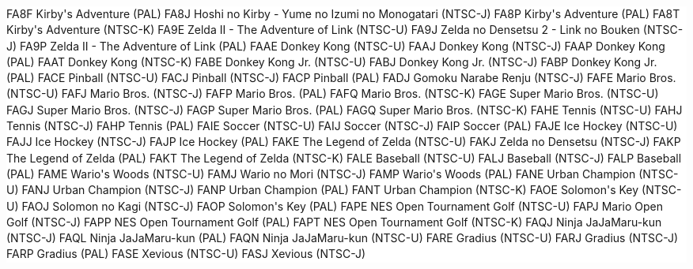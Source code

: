 FA8F 	Kirby's Adventure (PAL)
FA8J 	Hoshi no Kirby - Yume no Izumi no Monogatari (NTSC-J)
FA8P 	Kirby's Adventure (PAL)
FA8T 	Kirby's Adventure (NTSC-K)
FA9E 	Zelda II - The Adventure of Link (NTSC-U)
FA9J 	Zelda no Densetsu 2 - Link no Bouken (NTSC-J)
FA9P 	Zelda II - The Adventure of Link (PAL)
FAAE 	Donkey Kong (NTSC-U)
FAAJ 	Donkey Kong (NTSC-J)
FAAP 	Donkey Kong (PAL)
FAAT 	Donkey Kong (NTSC-K)
FABE 	Donkey Kong Jr. (NTSC-U)
FABJ 	Donkey Kong Jr. (NTSC-J)
FABP 	Donkey Kong Jr. (PAL)
FACE 	Pinball (NTSC-U)
FACJ 	Pinball (NTSC-J)
FACP 	Pinball (PAL)
FADJ 	Gomoku Narabe Renju (NTSC-J)
FAFE 	Mario Bros. (NTSC-U)
FAFJ 	Mario Bros. (NTSC-J)
FAFP 	Mario Bros. (PAL)
FAFQ 	Mario Bros. (NTSC-K)
FAGE 	Super Mario Bros. (NTSC-U)
FAGJ 	Super Mario Bros. (NTSC-J)
FAGP 	Super Mario Bros. (PAL)
FAGQ 	Super Mario Bros. (NTSC-K)
FAHE 	Tennis (NTSC-U)
FAHJ 	Tennis (NTSC-J)
FAHP 	Tennis (PAL)
FAIE 	Soccer (NTSC-U)
FAIJ 	Soccer (NTSC-J)
FAIP 	Soccer (PAL)
FAJE 	Ice Hockey (NTSC-U)
FAJJ 	Ice Hockey (NTSC-J)
FAJP 	Ice Hockey (PAL)
FAKE 	The Legend of Zelda (NTSC-U)
FAKJ 	Zelda no Densetsu (NTSC-J)
FAKP 	The Legend of Zelda (PAL)
FAKT 	The Legend of Zelda (NTSC-K)
FALE 	Baseball (NTSC-U)
FALJ 	Baseball (NTSC-J)
FALP 	Baseball (PAL)
FAME 	Wario's Woods (NTSC-U)
FAMJ 	Wario no Mori (NTSC-J)
FAMP 	Wario's Woods (PAL)
FANE 	Urban Champion (NTSC-U)
FANJ 	Urban Champion (NTSC-J)
FANP 	Urban Champion (PAL)
FANT 	Urban Champion (NTSC-K)
FAOE 	Solomon's Key (NTSC-U)
FAOJ 	Solomon no Kagi (NTSC-J)
FAOP 	Solomon's Key (PAL)
FAPE 	NES Open Tournament Golf (NTSC-U)
FAPJ 	Mario Open Golf (NTSC-J)
FAPP 	NES Open Tournament Golf (PAL)
FAPT 	NES Open Tournament Golf (NTSC-K)
FAQJ 	Ninja JaJaMaru-kun (NTSC-J)
FAQL 	Ninja JaJaMaru-kun (PAL)
FAQN 	Ninja JaJaMaru-kun (NTSC-U)
FARE 	Gradius (NTSC-U)
FARJ 	Gradius (NTSC-J)
FARP 	Gradius (PAL)
FASE 	Xevious (NTSC-U)
FASJ 	Xevious (NTSC-J)